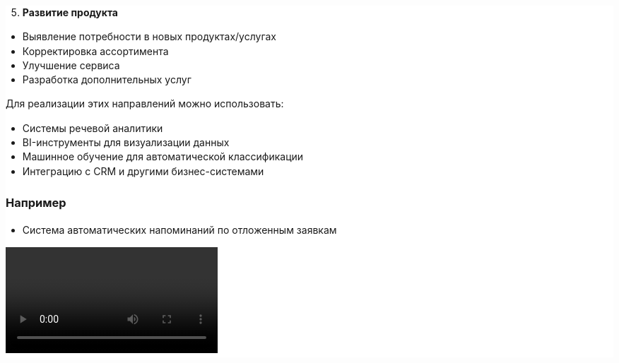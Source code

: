 5. **Развитие продукта**
- Выявление потребности в новых продуктах/услугах
- Корректировка ассортимента
- Улучшение сервиса
- Разработка дополнительных услуг

Для реализации этих направлений можно использовать:
- Системы речевой аналитики
- BI-инструменты для визуализации данных
- Машинное обучение для автоматической классификации
- Интеграцию с CRM и другими бизнес-системами


### Например

- Система автоматических напоминаний по отложенным заявкам


![](2025-02-10%2020-19-50.mp4)
